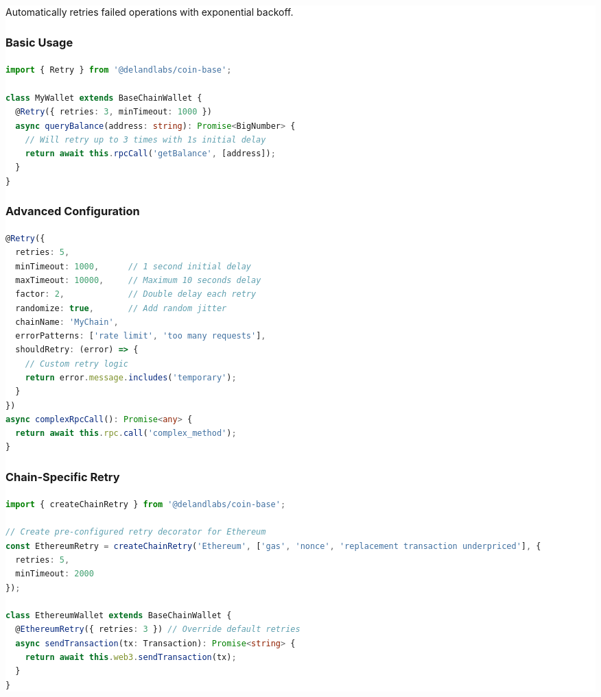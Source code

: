 Automatically retries failed operations with exponential backoff.

### Basic Usage

```typescript
import { Retry } from '@delandlabs/coin-base';

class MyWallet extends BaseChainWallet {
  @Retry({ retries: 3, minTimeout: 1000 })
  async queryBalance(address: string): Promise<BigNumber> {
    // Will retry up to 3 times with 1s initial delay
    return await this.rpcCall('getBalance', [address]);
  }
}
```

### Advanced Configuration

```typescript
@Retry({
  retries: 5,
  minTimeout: 1000,      // 1 second initial delay
  maxTimeout: 10000,     // Maximum 10 seconds delay
  factor: 2,             // Double delay each retry
  randomize: true,       // Add random jitter
  chainName: 'MyChain',
  errorPatterns: ['rate limit', 'too many requests'],
  shouldRetry: (error) => {
    // Custom retry logic
    return error.message.includes('temporary');
  }
})
async complexRpcCall(): Promise<any> {
  return await this.rpc.call('complex_method');
}
```

### Chain-Specific Retry

```typescript
import { createChainRetry } from '@delandlabs/coin-base';

// Create pre-configured retry decorator for Ethereum
const EthereumRetry = createChainRetry('Ethereum', ['gas', 'nonce', 'replacement transaction underpriced'], {
  retries: 5,
  minTimeout: 2000
});

class EthereumWallet extends BaseChainWallet {
  @EthereumRetry({ retries: 3 }) // Override default retries
  async sendTransaction(tx: Transaction): Promise<string> {
    return await this.web3.sendTransaction(tx);
  }
}
```
